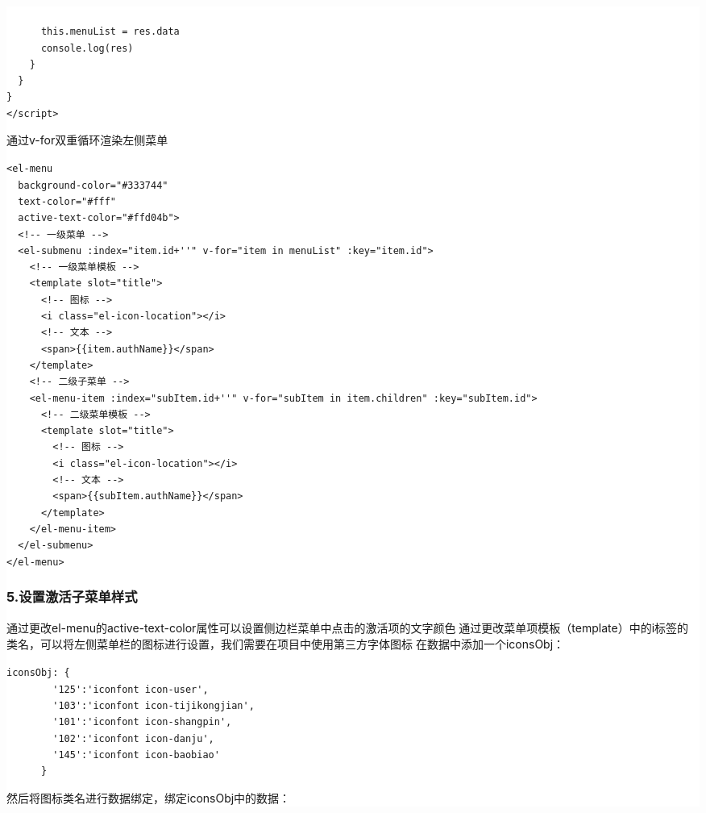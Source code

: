 ```

      this.menuList = res.data
      console.log(res)
    }
  }
}
</script>
```
通过v-for双重循环渲染左侧菜单
```
<el-menu
  background-color="#333744"
  text-color="#fff"
  active-text-color="#ffd04b">
  <!-- 一级菜单 -->
  <el-submenu :index="item.id+''" v-for="item in menuList" :key="item.id">
    <!-- 一级菜单模板 -->
    <template slot="title">
      <!-- 图标 -->
      <i class="el-icon-location"></i>
      <!-- 文本 -->
      <span>{{item.authName}}</span>
    </template>
    <!-- 二级子菜单 -->
    <el-menu-item :index="subItem.id+''" v-for="subItem in item.children" :key="subItem.id">
      <!-- 二级菜单模板 -->
      <template slot="title">
        <!-- 图标 -->
        <i class="el-icon-location"></i>
        <!-- 文本 -->
        <span>{{subItem.authName}}</span>
      </template>
    </el-menu-item>
  </el-submenu>
</el-menu>
```

### 5.设置激活子菜单样式
通过更改el-menu的active-text-color属性可以设置侧边栏菜单中点击的激活项的文字颜色
通过更改菜单项模板（template）中的i标签的类名，可以将左侧菜单栏的图标进行设置，我们需要在项目中使用第三方字体图标
在数据中添加一个iconsObj：

```
iconsObj: {
        '125':'iconfont icon-user',
        '103':'iconfont icon-tijikongjian',
        '101':'iconfont icon-shangpin',
        '102':'iconfont icon-danju',
        '145':'iconfont icon-baobiao'
      }
```
然后将图标类名进行数据绑定，绑定iconsObj中的数据：
